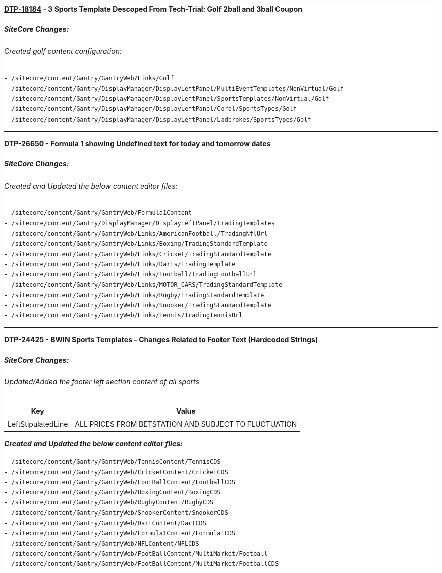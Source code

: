 **[DTP-18184](https://jira.corp.entaingroup.com/browse/DTP-18184) - 3 Sports Template Descoped From Tech-Trial: Golf 2ball and 3ball Coupon**

##### SiteCore Changes:
###### Created golf content configuration:
```
- /sitecore/content/Gantry/GantryWeb/Links/Golf
- /sitecore/content/Gantry/DisplayManager/DisplayLeftPanel/MultiEventTemplates/NonVirtual/Golf
- /sitecore/content/Gantry/DisplayManager/DisplayLeftPanel/SportsTemplates/NonVirtual/Golf
- /sitecore/content/Gantry/DisplayManager/DisplayLeftPanel/Coral/SportsTypes/Golf
- /sitecore/content/Gantry/DisplayManager/DisplayLeftPanel/Ladbrokes/SportsTypes/Golf
```
***

**[DTP-26650](https://jira.corp.entaingroup.com/browse/DTP-26650) - Formula 1 showing Undefined text for today and tomorrow dates**
##### SiteCore Changes:

###### Created and Updated the below content editor files:
```
- /sitecore/content/Gantry/GantryWeb/Formula1Content
- /sitecore/content/Gantry/DisplayManager/DisplayLeftPanel/TradingTemplates
- /sitecore/content/Gantry/GantryWeb/Links/AmericanFootball/TradingNflUrl
- /sitecore/content/Gantry/GantryWeb/Links/Boxing/TradingStandardTemplate
- /sitecore/content/Gantry/GantryWeb/Links/Cricket/TradingStandardTemplate
- /sitecore/content/Gantry/GantryWeb/Links/Darts/TradingTemplate
- /sitecore/content/Gantry/GantryWeb/Links/Football/TradingFootballUrl
- /sitecore/content/Gantry/GantryWeb/Links/MOTOR_CARS/TradingStandardTemplate
- /sitecore/content/Gantry/GantryWeb/Links/Rugby/TradingStandardTemplate
- /sitecore/content/Gantry/GantryWeb/Links/Snooker/TradingStandardTemplate
- /sitecore/content/Gantry/GantryWeb/Links/Tennis/TradingTennisUrl
```

***

**[DTP-24425](https://jira.corp.entaingroup.com/browse/DTP-24425) - BWIN Sports Templates - Changes Related to Footer Text (Hardcoded Strings)**
##### SiteCore Changes:

###### Updated/Added the footer left section content of all sports

| Key | Value |
| ------ | ------ |
| LeftStipulatedLine | ALL PRICES FROM BETSTATION AND SUBJECT TO FLUCTUATION |

***Created and Updated the below content editor files:***
```
- /sitecore/content/Gantry/GantryWeb/TennisContent/TennisCDS
- /sitecore/content/Gantry/GantryWeb/CricketContent/CricketCDS
- /sitecore/content/Gantry/GantryWeb/FootBallContent/FootballCDS
- /sitecore/content/Gantry/GantryWeb/BoxingContent/BoxingCDS
- /sitecore/content/Gantry/GantryWeb/RugbyContent/RugbyCDS
- /sitecore/content/Gantry/GantryWeb/SnookerContent/SnookerCDS
- /sitecore/content/Gantry/GantryWeb/DartContent/DartCDS
- /sitecore/content/Gantry/GantryWeb/Formula1Content/Formula1CDS
- /sitecore/content/Gantry/GantryWeb/NFLContent/NFLCDS
- /sitecore/content/Gantry/GantryWeb/FootBallContent/MultiMarket/Football
- /sitecore/content/Gantry/GantryWeb/FootBallContent/MultiMarket/FootballCDS
```
